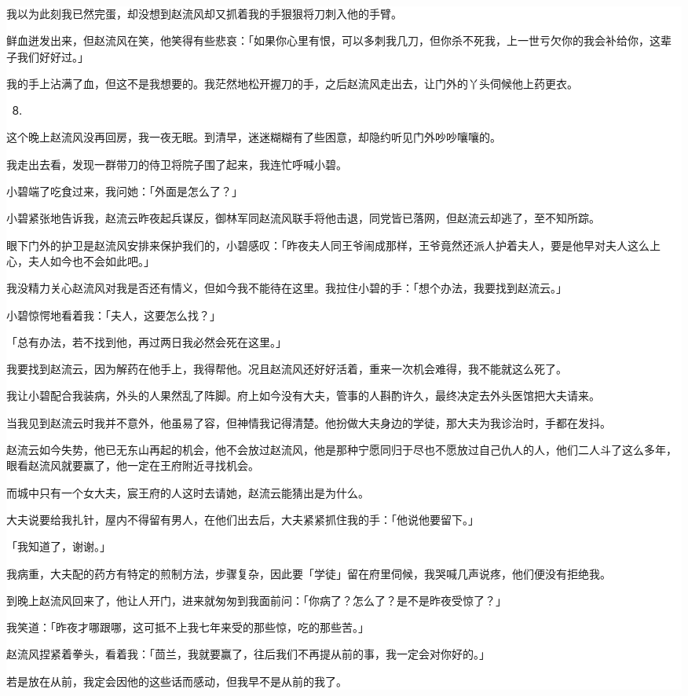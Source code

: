 
我以为此刻我已然完蛋，却没想到赵流风却又抓着我的手狠狠将刀刺入他的手臂。


鲜血迸发出来，但赵流风在笑，他笑得有些悲哀：「如果你心里有恨，可以多刺我几刀，但你杀不死我，上一世亏欠你的我会补给你，这辈子我们好好过。」


我的手上沾满了血，但这不是我想要的。我茫然地松开握刀的手，之后赵流风走出去，让门外的丫头伺候他上药更衣。


8.


这个晚上赵流风没再回房，我一夜无眠。到清早，迷迷糊糊有了些困意，却隐约听见门外吵吵嚷嚷的。


我走出去看，发现一群带刀的侍卫将院子围了起来，我连忙呼喊小碧。


小碧端了吃食过来，我问她：「外面是怎么了？」


小碧紧张地告诉我，赵流云昨夜起兵谋反，御林军同赵流风联手将他击退，同党皆已落网，但赵流云却逃了，至不知所踪。


眼下门外的护卫是赵流风安排来保护我们的，小碧感叹：「昨夜夫人同王爷闹成那样，王爷竟然还派人护着夫人，要是他早对夫人这么上心，夫人如今也不会如此吧。」


我没精力关心赵流风对我是否还有情义，但如今我不能待在这里。我拉住小碧的手：「想个办法，我要找到赵流云。」


小碧惊愕地看着我：「夫人，这要怎么找？」


「总有办法，若不找到他，再过两日我必然会死在这里。」


我要找到赵流云，因为解药在他手上，我得帮他。况且赵流风还好好活着，重来一次机会难得，我不能就这么死了。


我让小碧配合我装病，外头的人果然乱了阵脚。府上如今没有大夫，管事的人斟酌许久，最终决定去外头医馆把大夫请来。


当我见到赵流云时我并不意外，他虽易了容，但神情我记得清楚。他扮做大夫身边的学徒，那大夫为我诊治时，手都在发抖。


赵流云如今失势，他已无东山再起的机会，他不会放过赵流风，他是那种宁愿同归于尽也不愿放过自己仇人的人，他们二人斗了这么多年，眼看赵流风就要赢了，他一定在王府附近寻找机会。


而城中只有一个女大夫，宸王府的人这时去请她，赵流云能猜出是为什么。


大夫说要给我扎针，屋内不得留有男人，在他们出去后，大夫紧紧抓住我的手：「他说他要留下。」


「我知道了，谢谢。」


我病重，大夫配的药方有特定的煎制方法，步骤复杂，因此要「学徒」留在府里伺候，我哭喊几声说疼，他们便没有拒绝我。


到晚上赵流风回来了，他让人开门，进来就匆匆到我面前问：「你病了？怎么了？是不是昨夜受惊了？」


我笑道：「昨夜才哪跟哪，这可抵不上我七年来受的那些惊，吃的那些苦。」


赵流风捏紧着拳头，看着我：「茴兰，我就要赢了，往后我们不再提从前的事，我一定会对你好的。」


若是放在从前，我定会因他的这些话而感动，但我早不是从前的我了。

